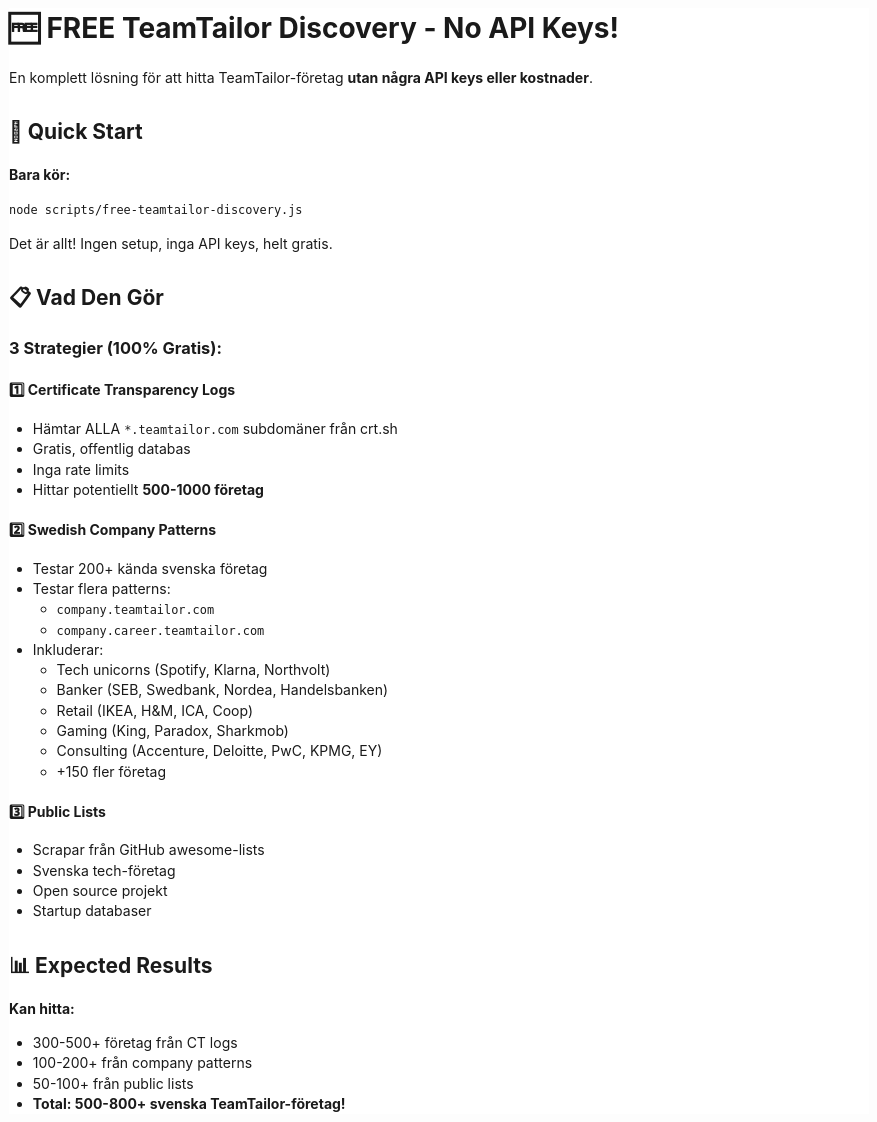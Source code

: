 # 🆓 FREE TeamTailor Discovery - No API Keys!

En komplett lösning för att hitta TeamTailor-företag **utan några API keys eller kostnader**.

## 🚀 Quick Start

**Bara kör:**
```bash
node scripts/free-teamtailor-discovery.js
```

Det är allt! Ingen setup, inga API keys, helt gratis.

## 📋 Vad Den Gör

### 3 Strategier (100% Gratis):

#### 1️⃣ Certificate Transparency Logs
- Hämtar ALLA `*.teamtailor.com` subdomäner från crt.sh
- Gratis, offentlig databas
- Inga rate limits
- Hittar potentiellt **500-1000 företag**

#### 2️⃣ Swedish Company Patterns
- Testar 200+ kända svenska företag
- Testar flera patterns:
  - `company.teamtailor.com`
  - `company.career.teamtailor.com`
- Inkluderar:
  - Tech unicorns (Spotify, Klarna, Northvolt)
  - Banker (SEB, Swedbank, Nordea, Handelsbanken)
  - Retail (IKEA, H&M, ICA, Coop)
  - Gaming (King, Paradox, Sharkmob)
  - Consulting (Accenture, Deloitte, PwC, KPMG, EY)
  - +150 fler företag

#### 3️⃣ Public Lists
- Scrapar från GitHub awesome-lists
- Svenska tech-företag
- Open source projekt
- Startup databaser

## 📊 Expected Results

**Kan hitta:**
- 300-500+ företag från CT logs
- 100-200+ från company patterns  
- 50-100+ från public lists
- **Total: 500-800+ svenska TeamTailor-företag!**

